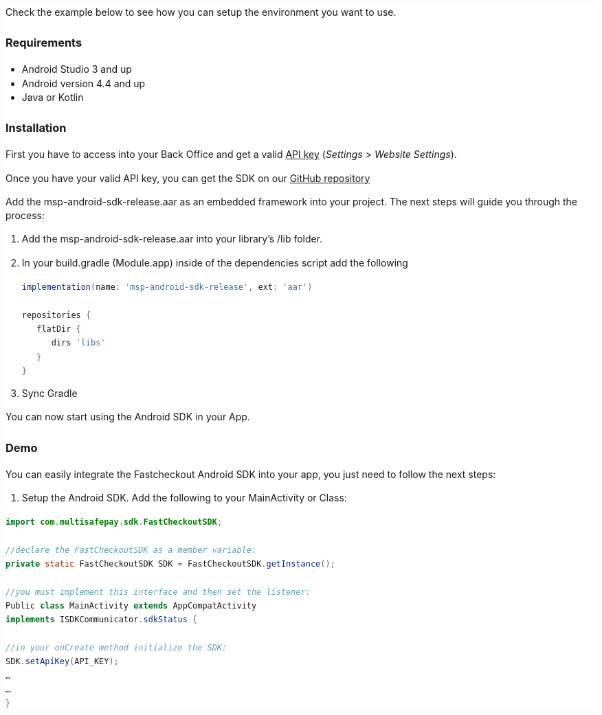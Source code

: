 Check the example below to see how you can setup the environment you want to use. 

### Requirements

* Android Studio 3 and up
* Android version 4.4 and up
* Java or Kotlin


### Installation

First you have to access into your Back Office and get a valid [API key](/faq/general/multisafepay-glossary/#api-key) (_Settings_ > _Website Settings_).

Once you have your valid API key, you can get the SDK on our [GitHub repository](https://github.com/MultiSafepay/fastcheckout-android-sdk)

Add the msp-android-sdk-release.aar as an embedded framework into your project. The next steps will guide you through the process:

1. Add the msp-android-sdk-release.aar into your library’s /lib folder.
2. In your build.gradle (Module.app) inside of the dependencies script add the following

   ```gradle
   implementation(name: 'msp-android-sdk-release', ext: 'aar')

   repositories {
      flatDir {
         dirs 'libs'
      }
   }
   ```

3. Sync Gradle

You can now start using the Android SDK in your App.

### Demo

You can easily integrate the Fastcheckout Android SDK into your app, you just need to follow the next steps:

1. Setup the Android SDK. Add the following to your MainActivity or Class:

```java
import com.multisafepay.sdk.FastCheckoutSDK;

//declare the FastCheckoutSDK as a member variable:
private static FastCheckoutSDK SDK = FastCheckoutSDK.getInstance();

//you must implement this interface and then set the listener:
Public class MainActivity extends AppCompatActivity 
implements ISDKCommunicator.sdkStatus {

//in your onCreate method initialize the SDK:
SDK.setApiKey(API_KEY);
…
…
}
```
